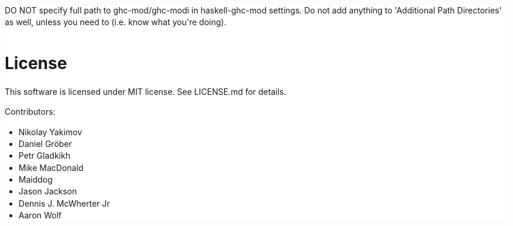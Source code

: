 DO NOT specify full path to ghc-mod/ghc-modi in haskell-ghc-mod settings. Do not add anything to 'Additional Path Directories' as well, unless you need to (i.e. know what you're doing).

# License

This software is licensed under MIT license. See LICENSE.md for details.

Contributors:

* Nikolay Yakimov
* Daniel Gröber
* Petr Gladkikh
* Mike MacDonald
* Maiddog
* Jason Jackson
* Dennis J. McWherter Jr
* Aaron Wolf
